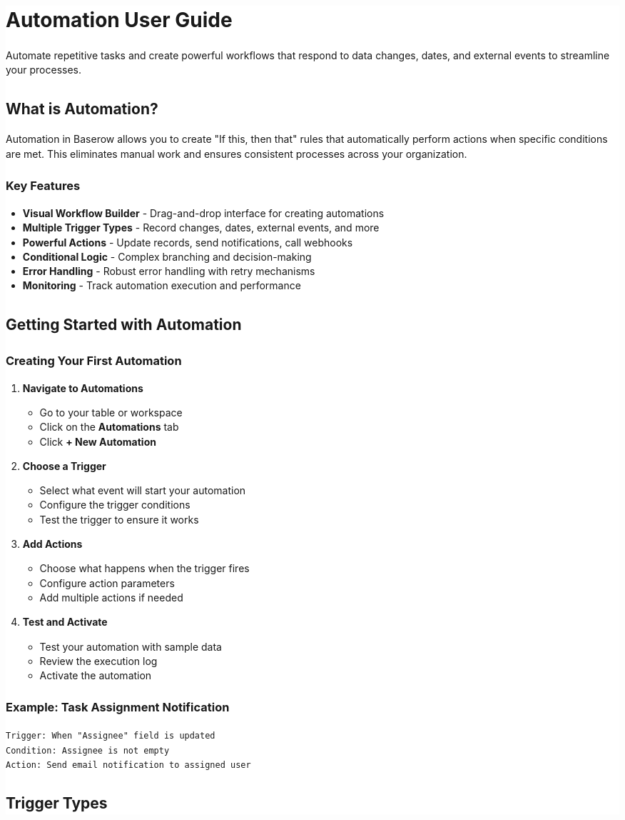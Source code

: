 # Automation User Guide

Automate repetitive tasks and create powerful workflows that respond to data changes, dates, and external events to streamline your processes.

## What is Automation?

Automation in Baserow allows you to create "If this, then that" rules that automatically perform actions when specific conditions are met. This eliminates manual work and ensures consistent processes across your organization.

### Key Features
- **Visual Workflow Builder** - Drag-and-drop interface for creating automations
- **Multiple Trigger Types** - Record changes, dates, external events, and more
- **Powerful Actions** - Update records, send notifications, call webhooks
- **Conditional Logic** - Complex branching and decision-making
- **Error Handling** - Robust error handling with retry mechanisms
- **Monitoring** - Track automation execution and performance

## Getting Started with Automation

### Creating Your First Automation

1. **Navigate to Automations**
   - Go to your table or workspace
   - Click on the **Automations** tab
   - Click **+ New Automation**

2. **Choose a Trigger**
   - Select what event will start your automation
   - Configure the trigger conditions
   - Test the trigger to ensure it works

3. **Add Actions**
   - Choose what happens when the trigger fires
   - Configure action parameters
   - Add multiple actions if needed

4. **Test and Activate**
   - Test your automation with sample data
   - Review the execution log
   - Activate the automation

### Example: Task Assignment Notification
```
Trigger: When "Assignee" field is updated
Condition: Assignee is not empty
Action: Send email notification to assigned user
```

## Trigger Types
